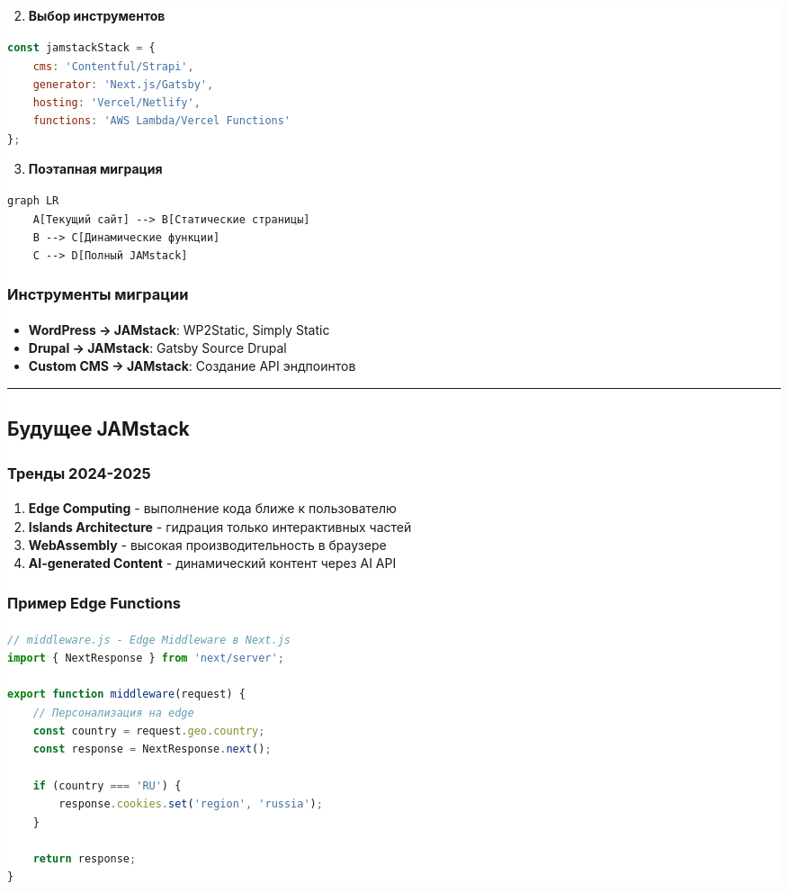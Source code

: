 2. **Выбор инструментов**
```javascript
const jamstackStack = {
    cms: 'Contentful/Strapi',
    generator: 'Next.js/Gatsby',
    hosting: 'Vercel/Netlify',
    functions: 'AWS Lambda/Vercel Functions'
};
```

3. **Поэтапная миграция**
```mermaid
graph LR
    A[Текущий сайт] --> B[Статические страницы]
    B --> C[Динамические функции]
    C --> D[Полный JAMstack]
```

### Инструменты миграции

- **WordPress → JAMstack**: WP2Static, Simply Static
- **Drupal → JAMstack**: Gatsby Source Drupal
- **Custom CMS → JAMstack**: Создание API эндпоинтов

---

## Будущее JAMstack

### Тренды 2024-2025

1. **Edge Computing** - выполнение кода ближе к пользователю
2. **Islands Architecture** - гидрация только интерактивных частей
3. **WebAssembly** - высокая производительность в браузере
4. **AI-generated Content** - динамический контент через AI API

### Пример Edge Functions
```javascript
// middleware.js - Edge Middleware в Next.js
import { NextResponse } from 'next/server';

export function middleware(request) {
    // Персонализация на edge
    const country = request.geo.country;
    const response = NextResponse.next();

    if (country === 'RU') {
        response.cookies.set('region', 'russia');
    }

    return response;
}
```
